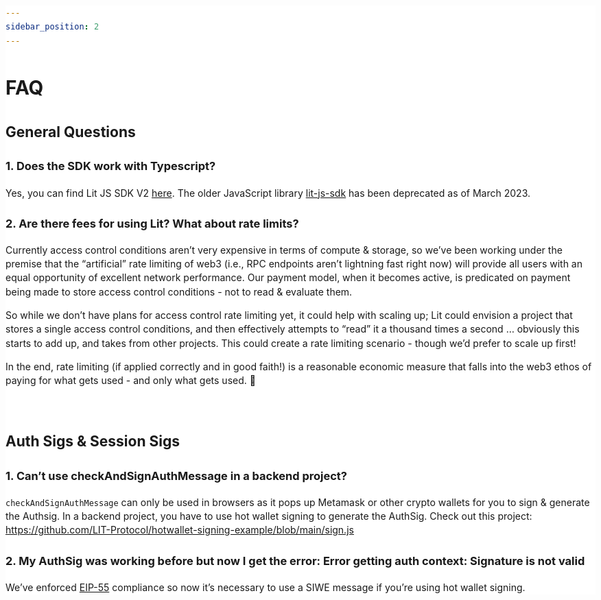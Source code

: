 ```yaml
---
sidebar_position: 2
---
```


# FAQ

## General Questions

### 1. Does the SDK work with Typescript?

Yes, you can find Lit JS SDK V2 [here](https://github.com/LIT-Protocol/js-sdk). The older JavaScript library [lit-js-sdk](https://github.com/LIT-Protocol/lit-js-sdk) has been deprecated as of March 2023.

### 2. Are there fees for using Lit? What about rate limits?

Currently access control conditions aren’t very expensive in terms of compute & storage, so we’ve been working under the premise that the “artificial” rate limiting of web3 (i.e., RPC endpoints aren’t lightning fast right now) will provide all users with an equal opportunity of excellent network performance. Our payment model, when it becomes active, is predicated on payment being made to store access control conditions - not to read & evaluate them.

So while we don’t have plans for access control rate limiting yet, it could help with scaling up; Lit could envision a project that stores a single access control conditions, and then effectively attempts to “read” it a thousand times a second … obviously this starts to add up, and takes from other projects. This could create a rate limiting scenario - though we’d prefer to scale up first!   

In the end, rate limiting (if applied correctly and in good faith!) is a reasonable economic measure that falls into the web3 ethos of paying for what gets used - and only what gets used.  🙂  

<br />

## Auth Sigs & Session Sigs

### 1. Can’t use checkAndSignAuthMessage in a backend project?

`checkAndSignAuthMessage` can only be used in browsers as it pops up Metamask or other crypto wallets for you to sign & generate the Authsig. In a backend project, you have to use hot wallet signing to generate the AuthSig. Check out this project: https://github.com/LIT-Protocol/hotwallet-signing-example/blob/main/sign.js

### 2. My AuthSig was working before but now I get the error: Error getting auth context: Signature is not valid

We’ve enforced [EIP-55](https://eips.ethereum.org/EIPS/eip-55) compliance so now it’s necessary to use a SIWE message if you’re using hot wallet signing.
